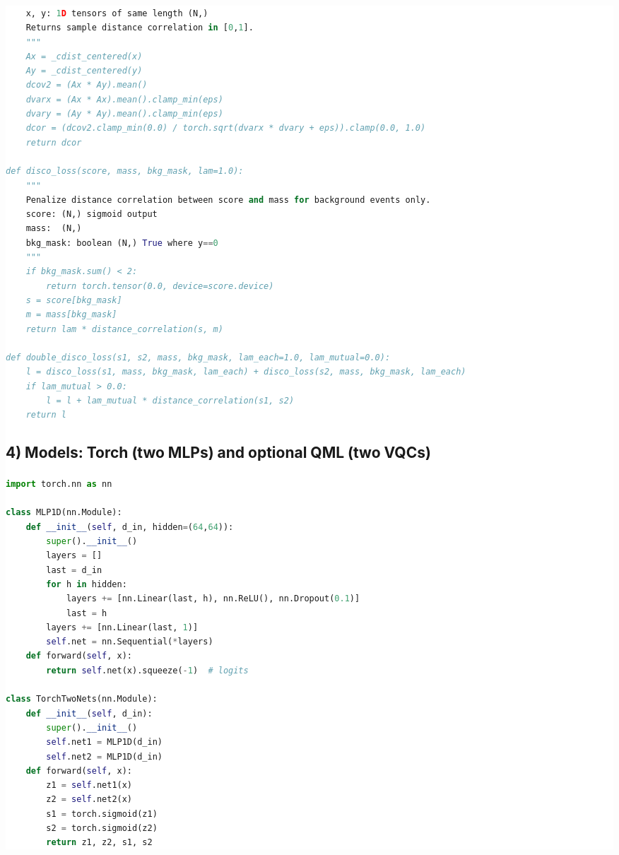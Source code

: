 ```python
    x, y: 1D tensors of same length (N,)
    Returns sample distance correlation in [0,1].
    """
    Ax = _cdist_centered(x)
    Ay = _cdist_centered(y)
    dcov2 = (Ax * Ay).mean()
    dvarx = (Ax * Ax).mean().clamp_min(eps)
    dvary = (Ay * Ay).mean().clamp_min(eps)
    dcor = (dcov2.clamp_min(0.0) / torch.sqrt(dvarx * dvary + eps)).clamp(0.0, 1.0)
    return dcor

def disco_loss(score, mass, bkg_mask, lam=1.0):
    """
    Penalize distance correlation between score and mass for background events only.
    score: (N,) sigmoid output
    mass:  (N,)
    bkg_mask: boolean (N,) True where y==0
    """
    if bkg_mask.sum() < 2:
        return torch.tensor(0.0, device=score.device)
    s = score[bkg_mask]
    m = mass[bkg_mask]
    return lam * distance_correlation(s, m)

def double_disco_loss(s1, s2, mass, bkg_mask, lam_each=1.0, lam_mutual=0.0):
    l = disco_loss(s1, mass, bkg_mask, lam_each) + disco_loss(s2, mass, bkg_mask, lam_each)
    if lam_mutual > 0.0:
        l = l + lam_mutual * distance_correlation(s1, s2)
    return l
```

## 4) Models: Torch (two MLPs) and optional QML (two VQCs)
```python
import torch.nn as nn

class MLP1D(nn.Module):
    def __init__(self, d_in, hidden=(64,64)):
        super().__init__()
        layers = []
        last = d_in
        for h in hidden:
            layers += [nn.Linear(last, h), nn.ReLU(), nn.Dropout(0.1)]
            last = h
        layers += [nn.Linear(last, 1)]
        self.net = nn.Sequential(*layers)
    def forward(self, x):
        return self.net(x).squeeze(-1)  # logits

class TorchTwoNets(nn.Module):
    def __init__(self, d_in):
        super().__init__()
        self.net1 = MLP1D(d_in)
        self.net2 = MLP1D(d_in)
    def forward(self, x):
        z1 = self.net1(x)
        z2 = self.net2(x)
        s1 = torch.sigmoid(z1)
        s2 = torch.sigmoid(z2)
        return z1, z2, s1, s2
```
